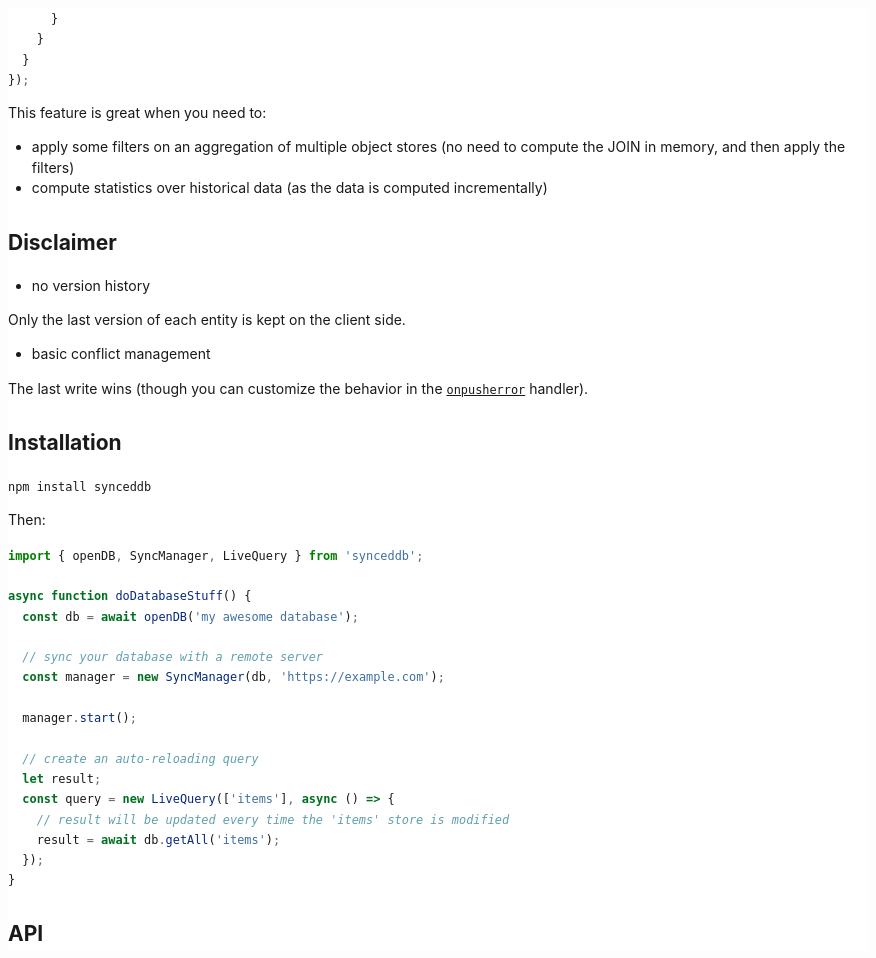 ```js
      }
    }
  }
});
```

This feature is great when you need to:

- apply some filters on an aggregation of multiple object stores (no need to compute the JOIN in memory, and then apply the filters)
- compute statistics over historical data (as the data is computed incrementally)


## Disclaimer

- no version history

Only the last version of each entity is kept on the client side.

- basic conflict management

The last write wins (though you can customize the behavior in the [`onpusherror`](#onpusherror) handler).

## Installation

```sh
npm install synceddb
```

Then:

```js
import { openDB, SyncManager, LiveQuery } from 'synceddb';

async function doDatabaseStuff() {
  const db = await openDB('my awesome database');

  // sync your database with a remote server
  const manager = new SyncManager(db, 'https://example.com');

  manager.start();
  
  // create an auto-reloading query
  let result;
  const query = new LiveQuery(['items'], async () => {
    // result will be updated every time the 'items' store is modified
    result = await db.getAll('items');
  });
}
```

## API
